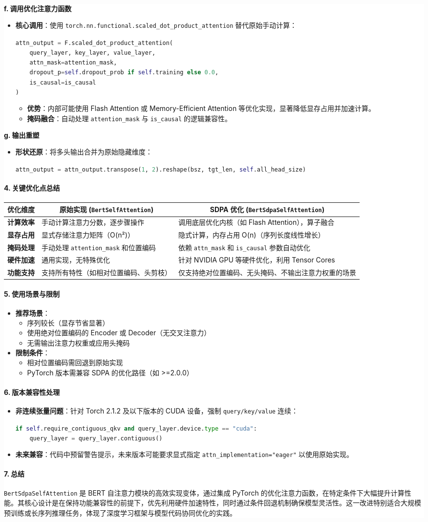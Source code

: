**f. 调用优化注意力函数**
- **核心调用**：使用 `torch.nn.functional.scaled_dot_product_attention` 替代原始手动计算：
  ```python
  attn_output = F.scaled_dot_product_attention(
      query_layer, key_layer, value_layer,
      attn_mask=attention_mask,
      dropout_p=self.dropout_prob if self.training else 0.0,
      is_causal=is_causal
  )
  ```
  - **优势**：内部可能使用 Flash Attention 或 Memory-Efficient Attention 等优化实现，显著降低显存占用并加速计算。
  - **掩码融合**：自动处理 `attention_mask` 与 `is_causal` 的逻辑兼容性。

**g. 输出重塑**
- **形状还原**：将多头输出合并为原始隐藏维度：
  ```python
  attn_output = attn_output.transpose(1, 2).reshape(bsz, tgt_len, self.all_head_size)
  ```

#### **4. 关键优化点总结**
| **优化维度**         | **原始实现 (`BertSelfAttention`)**                     | **SDPA 优化 (`BertSdpaSelfAttention`)**               |
|----------------------|-------------------------------------------------------|------------------------------------------------------|
| **计算效率**         | 手动计算注意力分数，逐步骤操作                        | 调用底层优化内核（如 Flash Attention），算子融合      |
| **显存占用**         | 显式存储注意力矩阵（O(n²)）                           | 隐式计算，内存占用 O(n)（序列长度线性增长）           |
| **掩码处理**         | 手动处理 `attention_mask` 和位置编码                  | 依赖 `attn_mask` 和 `is_causal` 参数自动优化          |
| **硬件加速**         | 通用实现，无特殊优化                                  | 针对 NVIDIA GPU 等硬件优化，利用 Tensor Cores         |
| **功能支持**         | 支持所有特性（如相对位置编码、头剪枝）                | 仅支持绝对位置编码、无头掩码、不输出注意力权重的场景  |


#### **5. 使用场景与限制**
- **推荐场景**：
  - 序列较长（显存节省显著）
  - 使用绝对位置编码的 Encoder 或 Decoder（无交叉注意力）
  - 无需输出注意力权重或应用头掩码
- **限制条件**：
  - 相对位置编码需回退到原始实现
  - PyTorch 版本需兼容 SDPA 的优化路径（如 >=2.0.0）


#### **6. 版本兼容性处理**
- **非连续张量问题**：针对 Torch 2.1.2 及以下版本的 CUDA 设备，强制 `query/key/value` 连续：
  ```python
  if self.require_contiguous_qkv and query_layer.device.type == "cuda":
      query_layer = query_layer.contiguous()
  ```
- **未来兼容**：代码中预留警告提示，未来版本可能要求显式指定 `attn_implementation="eager"` 以使用原始实现。


#### **7. 总结**
`BertSdpaSelfAttention` 是 BERT 自注意力模块的高效实现变体，通过集成 PyTorch 的优化注意力函数，在特定条件下大幅提升计算性能。其核心设计是在保持功能兼容性的前提下，优先利用硬件加速特性，同时通过条件回退机制确保模型灵活性。这一改进特别适合大规模预训练或长序列推理任务，体现了深度学习框架与模型代码协同优化的实践。
